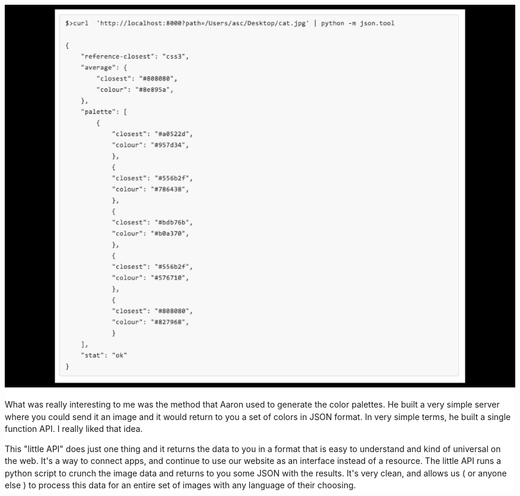 <img src="images/MCN2013.017.jpg" width="100%" />

What was really interesting to me was the method that Aaron used to generate the color palettes. He built a very simple server where you could send it an image and it would return to you a set of colors in JSON format. In very simple terms, he built a single function API. I really liked that idea.

This "little API" does just one thing and it returns the data to you in a format that is easy to understand and kind of universal on the web. It's a way to connect apps, and continue to use our website as an interface instead of a resource. The little API runs a python script to crunch the image data and returns to you some JSON with the results. It's very clean, and allows us ( or anyone else ) to process this data for an entire set of images with any language of their choosing.
